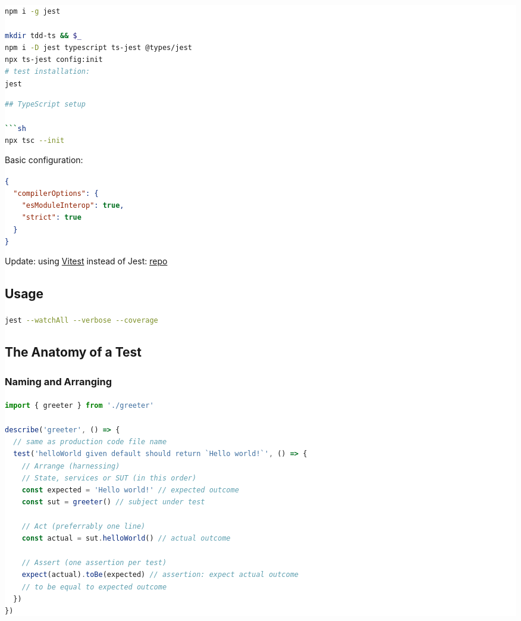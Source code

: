 ```sh
npm i -g jest

mkdir tdd-ts && $_
npm i -D jest typescript ts-jest @types/jest
npx ts-jest config:init
# test installation:
jest
```


```sh
## TypeScript setup

```sh
npx tsc --init
```

Basic configuration:

```json
{
  "compilerOptions": {
    "esModuleInterop": true,
    "strict": true
  }
}
```

Update: using [Vitest](https://vitest.dev/) instead of Jest: [repo](https://github.com/kayaman/ts-vitest)

## Usage

```sh
jest --watchAll --verbose --coverage
```

## The Anatomy of a Test

### Naming and Arranging

```ts
import { greeter } from './greeter'

describe('greeter', () => {
  // same as production code file name
  test('helloWorld given default should return `Hello world!`', () => {
    // Arrange (harnessing)
    // State, services or SUT (in this order)
    const expected = 'Hello world!' // expected outcome
    const sut = greeter() // subject under test

    // Act (preferrably one line)
    const actual = sut.helloWorld() // actual outcome

    // Assert (one assertion per test)
    expect(actual).toBe(expected) // assertion: expect actual outcome
    // to be equal to expected outcome
  })
})
```

